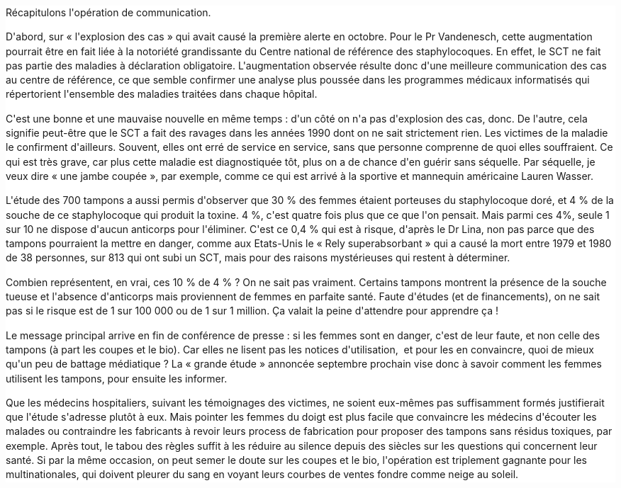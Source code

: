 Récapitulons l'opération de communication.

D'abord, sur « l'explosion des cas » qui avait causé la première alerte
en octobre. Pour le Pr Vandenesch, cette augmentation pourrait être en
fait liée à la notoriété grandissante du Centre national de référence
des staphylocoques. En effet, le SCT ne fait pas partie des maladies à
déclaration obligatoire. L'augmentation observée résulte donc d'une
meilleure communication des cas au centre de référence, ce que semble
confirmer une analyse plus poussée dans les programmes médicaux
informatisés qui répertorient l'ensemble des maladies traitées dans
chaque hôpital.

C'est une bonne et une mauvaise nouvelle en même temps : d'un côté on
n'a pas d'explosion des cas, donc. De l'autre, cela signifie peut-être
que le SCT a fait des ravages dans les années 1990 dont on ne sait
strictement rien. Les victimes de la maladie le confirment d'ailleurs.
Souvent, elles ont erré de service en service, sans que personne
comprenne de quoi elles souffraient. Ce qui est très grave, car plus
cette maladie est diagnostiquée tôt, plus on a de chance d'en guérir
sans séquelle. Par séquelle, je veux dire « une jambe coupée », par
exemple, comme ce qui est arrivé à la sportive et mannequin américaine
Lauren Wasser.

L'étude des 700 tampons a aussi permis d'observer que 30 % des femmes
étaient porteuses du staphylocoque doré, et 4 % de la souche de ce
staphylocoque qui produit la toxine. 4 %, c'est quatre fois plus que ce
que l'on pensait. Mais parmi ces 4%, seule 1 sur 10 ne dispose d'aucun
anticorps pour l'éliminer. C'est ce 0,4 % qui est à risque, d'après le
Dr Lina, non pas parce que des tampons pourraient la mettre en danger,
comme aux Etats-Unis le « Rely superabsorbant » qui a causé la mort
entre 1979 et 1980 de 38 personnes, sur 813 qui ont subi un SCT, mais
pour des raisons mystérieuses qui restent à déterminer.

Combien représentent, en vrai, ces 10 % de 4 % ? On ne sait pas
vraiment. Certains tampons montrent la présence de la souche tueuse et
l'absence d'anticorps mais proviennent de femmes en parfaite santé.
Faute d'études (et de financements), on ne sait pas si le risque est de
1 sur 100 000 ou de 1 sur 1 million. Ça valait la peine d\'attendre pour
apprendre ça !

Le message principal arrive en fin de conférence de presse : si les
femmes sont en danger, c'est de leur faute, et non celle des tampons (à
part les coupes et le bio). Car elles ne lisent pas les notices
d'utilisation,  et pour les en convaincre, quoi de mieux qu'un peu de
battage médiatique ? La « grande étude » annoncée septembre prochain
vise donc à savoir comment les femmes utilisent les tampons, pour
ensuite les informer. 

Que les médecins hospitaliers, suivant les témoignages des victimes, ne
soient eux-mêmes pas suffisamment formés justifierait que l\'étude
s\'adresse plutôt à eux. Mais pointer les femmes du doigt est plus
facile que convaincre les médecins d\'écouter les malades ou contraindre
les fabricants à revoir leurs process de fabrication pour proposer des
tampons sans résidus toxiques, par exemple. Après tout, le tabou des
règles suffit à les réduire au silence depuis des siècles sur les
questions qui concernent leur santé. Si par la même occasion, on peut
semer le doute sur les coupes et le bio, l'opération est triplement
gagnante pour les multinationales, qui doivent pleurer du sang en voyant
leurs courbes de ventes fondre comme neige au soleil.
